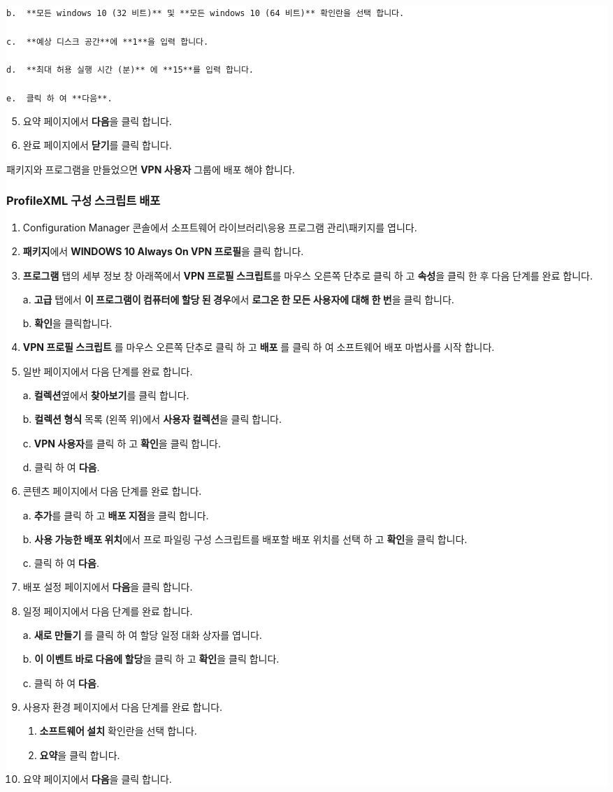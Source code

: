     b.  **모든 windows 10 (32 비트)** 및 **모든 windows 10 (64 비트)** 확인란을 선택 합니다.

    c.  **예상 디스크 공간**에 **1**을 입력 합니다.

    d.  **최대 허용 실행 시간 (분)** 에 **15**를 입력 합니다.

    e.  클릭 하 여 **다음**.

5.  요약 페이지에서 **다음**을 클릭 합니다.

6.  완료 페이지에서 **닫기**를 클릭 합니다.

패키지와 프로그램을 만들었으면 **VPN 사용자** 그룹에 배포 해야 합니다.

### <a name="deploy-the-profilexml-configuration-script"></a>ProfileXML 구성 스크립트 배포

1.  Configuration Manager 콘솔에서 소프트웨어 라이브러리\\응용 프로그램 관리\\패키지를 엽니다.

2.  **패키지**에서 **WINDOWS 10 Always On VPN 프로필**을 클릭 합니다.

3.  **프로그램** 탭의 세부 정보 창 아래쪽에서 **VPN 프로필 스크립트**를 마우스 오른쪽 단추로 클릭 하 고 **속성**을 클릭 한 후 다음 단계를 완료 합니다.

    a.  **고급** 탭에서 **이 프로그램이 컴퓨터에 할당 된 경우**에서 **로그온 한 모든 사용자에 대해 한 번**을 클릭 합니다.

    b.  **확인**을 클릭합니다.

4.  **VPN 프로필 스크립트** 를 마우스 오른쪽 단추로 클릭 하 고 **배포** 를 클릭 하 여 소프트웨어 배포 마법사를 시작 합니다.

5.  일반 페이지에서 다음 단계를 완료 합니다.

    a.  **컬렉션**옆에서 **찾아보기**를 클릭 합니다.

    b.  **컬렉션 형식** 목록 (왼쪽 위)에서 **사용자 컬렉션**을 클릭 합니다.

    c.  **VPN 사용자**를 클릭 하 고 **확인**을 클릭 합니다.

    d.  클릭 하 여 **다음**.

6.  콘텐츠 페이지에서 다음 단계를 완료 합니다.

    a.  **추가**를 클릭 하 고 **배포 지점**을 클릭 합니다.

    b.  **사용 가능한 배포 위치**에서 프로 파일링 구성 스크립트를 배포할 배포 위치를 선택 하 고 **확인**을 클릭 합니다.

    c.  클릭 하 여 **다음**.

7.  배포 설정 페이지에서 **다음**을 클릭 합니다.

8.  일정 페이지에서 다음 단계를 완료 합니다.

    a.  **새로 만들기** 를 클릭 하 여 할당 일정 대화 상자를 엽니다.

    b.  **이 이벤트 바로 다음에 할당**을 클릭 하 고 **확인**을 클릭 합니다.

    c.  클릭 하 여 **다음**.

9.  사용자 환경 페이지에서 다음 단계를 완료 합니다.

    1.  **소프트웨어 설치** 확인란을 선택 합니다.

    2.  **요약**을 클릭 합니다.

10. 요약 페이지에서 **다음**을 클릭 합니다.
